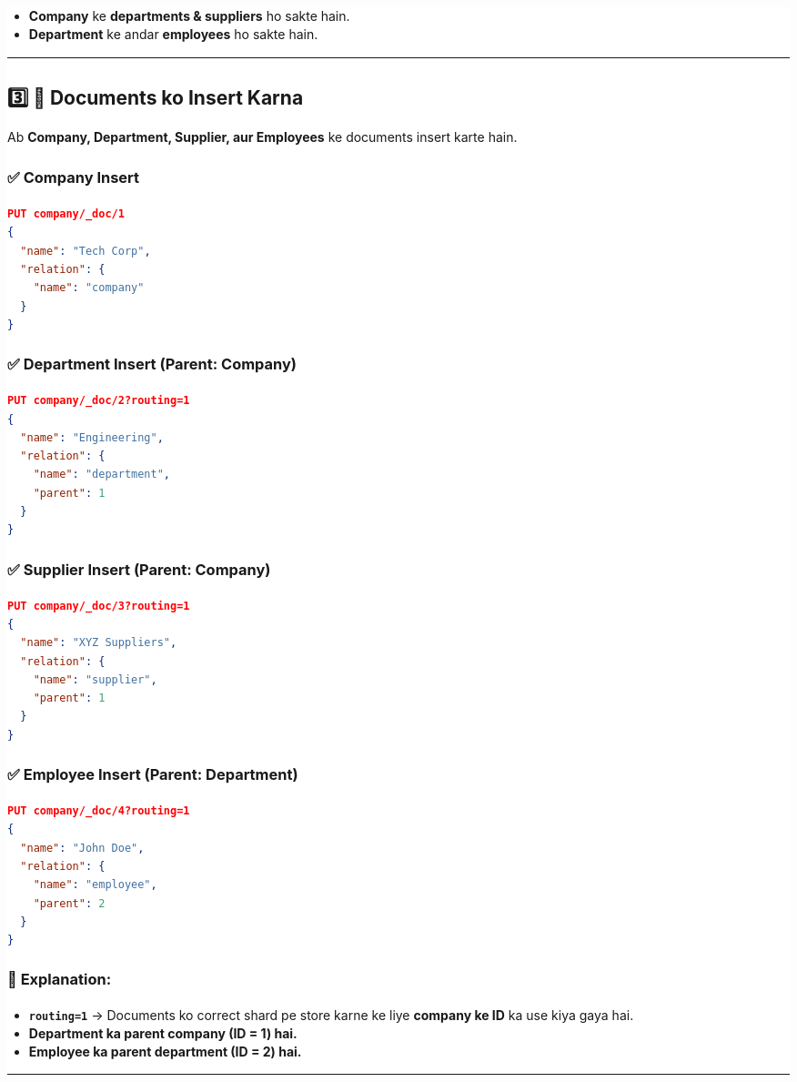 - **Company** ke **departments & suppliers** ho sakte hain.  
- **Department** ke andar **employees** ho sakte hain.  

---

## 3️⃣ **📄 Documents ko Insert Karna**  <a id="3"></a>

Ab **Company, Department, Supplier, aur Employees** ke documents insert karte hain.

### ✅ **Company Insert**
```json
PUT company/_doc/1
{
  "name": "Tech Corp",
  "relation": {
    "name": "company"
  }
}
```

### ✅ **Department Insert (Parent: Company)**
```json
PUT company/_doc/2?routing=1
{
  "name": "Engineering",
  "relation": {
    "name": "department",
    "parent": 1
  }
}
```

### ✅ **Supplier Insert (Parent: Company)**
```json
PUT company/_doc/3?routing=1
{
  "name": "XYZ Suppliers",
  "relation": {
    "name": "supplier",
    "parent": 1
  }
}
```

### ✅ **Employee Insert (Parent: Department)**
```json
PUT company/_doc/4?routing=1
{
  "name": "John Doe",
  "relation": {
    "name": "employee",
    "parent": 2
  }
}
```
### 📝 **Explanation**:  
- **`routing=1`** -> Documents ko correct shard pe store karne ke liye **company ke ID** ka use kiya gaya hai.  
- **Department ka parent company (ID = 1) hai.**  
- **Employee ka parent department (ID = 2) hai.**  

---